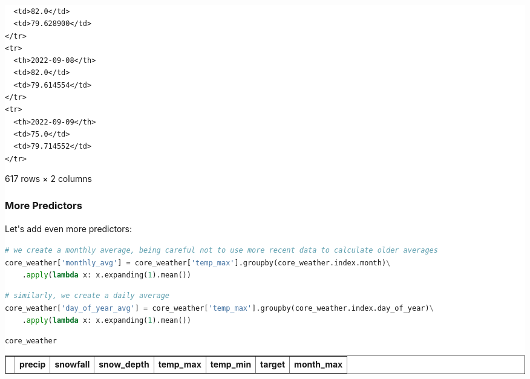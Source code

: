       <td>82.0</td>
      <td>79.628900</td>
    </tr>
    <tr>
      <th>2022-09-08</th>
      <td>82.0</td>
      <td>79.614554</td>
    </tr>
    <tr>
      <th>2022-09-09</th>
      <td>75.0</td>
      <td>79.714552</td>
    </tr>
  </tbody>
</table>
<p>617 rows × 2 columns</p>
</div>



### More Predictors

Let's add even more predictors:

```python
# we create a monthly average, being careful not to use more recent data to calculate older averages
core_weather['monthly_avg'] = core_weather['temp_max'].groupby(core_weather.index.month)\
    .apply(lambda x: x.expanding(1).mean())
```


```python
# similarly, we create a daily average
core_weather['day_of_year_avg'] = core_weather['temp_max'].groupby(core_weather.index.day_of_year)\
    .apply(lambda x: x.expanding(1).mean())
```


```python
core_weather
```




<div>
<style scoped>
    .dataframe tbody tr th:only-of-type {
        vertical-align: middle;
    }

    .dataframe tbody tr th {
        vertical-align: top;
    }

    .dataframe thead th {
        text-align: right;
    }
</style>
<table border="1" class="dataframe">
  <thead>
    <tr style="text-align: right;">
      <th></th>
      <th>precip</th>
      <th>snowfall</th>
      <th>snow_depth</th>
      <th>temp_max</th>
      <th>temp_min</th>
      <th>target</th>
      <th>month_max</th>